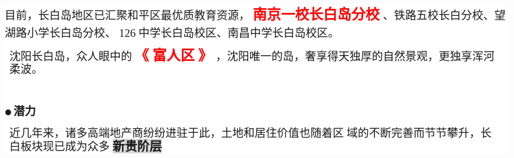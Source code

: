 <span style="font-size: 19px;font-family: PMingLiU;">
          目前，长白岛地区已汇聚和平区最优质教育资源，
         </span>
<strong>
<span style="color: rgb(255, 0, 0);font-size: 24px;">
           南京一校长白岛分校
          </span>
</strong>
<span style="font-family:PMingLiU;font-size:19px;">
<span style="font-family:PMingLiU;">
           、铁路五校长白分校、望湖路小学长白岛分校、
          </span>
          126 中学长白岛校区、南昌中学长白岛校区。
         </span>
</p>
<p style="margin-top: 1px;margin-right: 20px;margin-left: 8px;text-indent: 0px;line-height: 1.5em;">
<span style="font-size: 19px;font-family: PMingLiU;">
          沈阳长白岛，众人眼中的
         </span>
<strong>
<span style="color: rgb(255, 0, 0);font-size: 24px;">
<span style="font-family:Microsoft JhengHei;">
            《
           </span>
<span style="font-family:Microsoft JhengHei;">
            富人区
           </span>
<span style="font-family:Microsoft JhengHei;">
            》
           </span>
</span>
</strong>
<span style="font-size: 19px;font-family: PMingLiU;">
          ，沈阳唯一的岛，奢享得天独厚的自然景观，更独享浑河柔波。
         </span>
</p>
<p style="margin-top: 1px;margin-right: 20px;margin-left: 8px;text-indent: 0px;line-height: 1.5em;">
<span style="font-size: 19px;font-family: PMingLiU;">
<br/>
</span>
</p>
<p style="line-height: 1.5em;">
<span style="letter-spacing:-0;font-weight:bold;font-size:13px;">
          ●
         </span>
<strong>
<span style="font-size: 19px;">
           潜力
          </span>
</strong>
</p>
<p style="margin-top: 13px;margin-right: 20px;margin-left: 8px;text-indent: 0px;line-height: 1.5em;">
<span style="font-family:PMingLiU;font-size:19px;">
<span style="font-family:PMingLiU;">
           近几年来，诸多高端地产商纷纷进驻于此，土地和居住价值也随着区
          </span>
          域的不断完善而节节攀升，长白板块现已成为众多
         </span>
<strong>
<span style="font-size: 21px;background: rgb(217, 217, 217);">
           新贵阶层